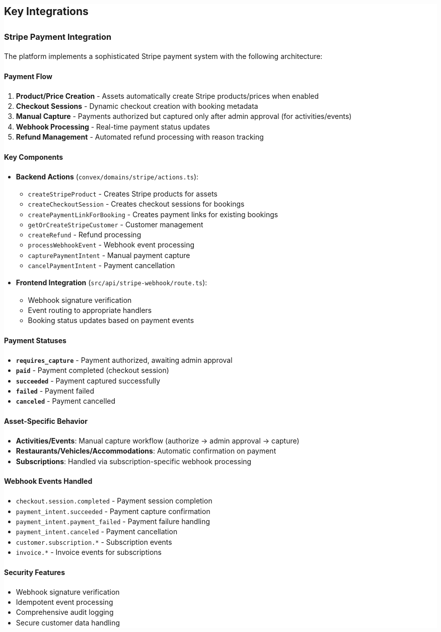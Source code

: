 ## Key Integrations

### Stripe Payment Integration
The platform implements a sophisticated Stripe payment system with the following architecture:

#### Payment Flow
1. **Product/Price Creation** - Assets automatically create Stripe products/prices when enabled
2. **Checkout Sessions** - Dynamic checkout creation with booking metadata
3. **Manual Capture** - Payments authorized but captured only after admin approval (for activities/events)
4. **Webhook Processing** - Real-time payment status updates
5. **Refund Management** - Automated refund processing with reason tracking

#### Key Components
- **Backend Actions** (`convex/domains/stripe/actions.ts`):
  - `createStripeProduct` - Creates Stripe products for assets
  - `createCheckoutSession` - Creates checkout sessions for bookings
  - `createPaymentLinkForBooking` - Creates payment links for existing bookings
  - `getOrCreateStripeCustomer` - Customer management
  - `createRefund` - Refund processing
  - `processWebhookEvent` - Webhook event processing
  - `capturePaymentIntent` - Manual payment capture
  - `cancelPaymentIntent` - Payment cancellation

- **Frontend Integration** (`src/api/stripe-webhook/route.ts`):
  - Webhook signature verification
  - Event routing to appropriate handlers
  - Booking status updates based on payment events

#### Payment Statuses
- **`requires_capture`** - Payment authorized, awaiting admin approval
- **`paid`** - Payment completed (checkout session)
- **`succeeded`** - Payment captured successfully
- **`failed`** - Payment failed
- **`canceled`** - Payment cancelled

#### Asset-Specific Behavior
- **Activities/Events**: Manual capture workflow (authorize → admin approval → capture)
- **Restaurants/Vehicles/Accommodations**: Automatic confirmation on payment
- **Subscriptions**: Handled via subscription-specific webhook processing

#### Webhook Events Handled
- `checkout.session.completed` - Payment session completion
- `payment_intent.succeeded` - Payment capture confirmation
- `payment_intent.payment_failed` - Payment failure handling
- `payment_intent.canceled` - Payment cancellation
- `customer.subscription.*` - Subscription events
- `invoice.*` - Invoice events for subscriptions

#### Security Features
- Webhook signature verification
- Idempotent event processing
- Comprehensive audit logging
- Secure customer data handling
